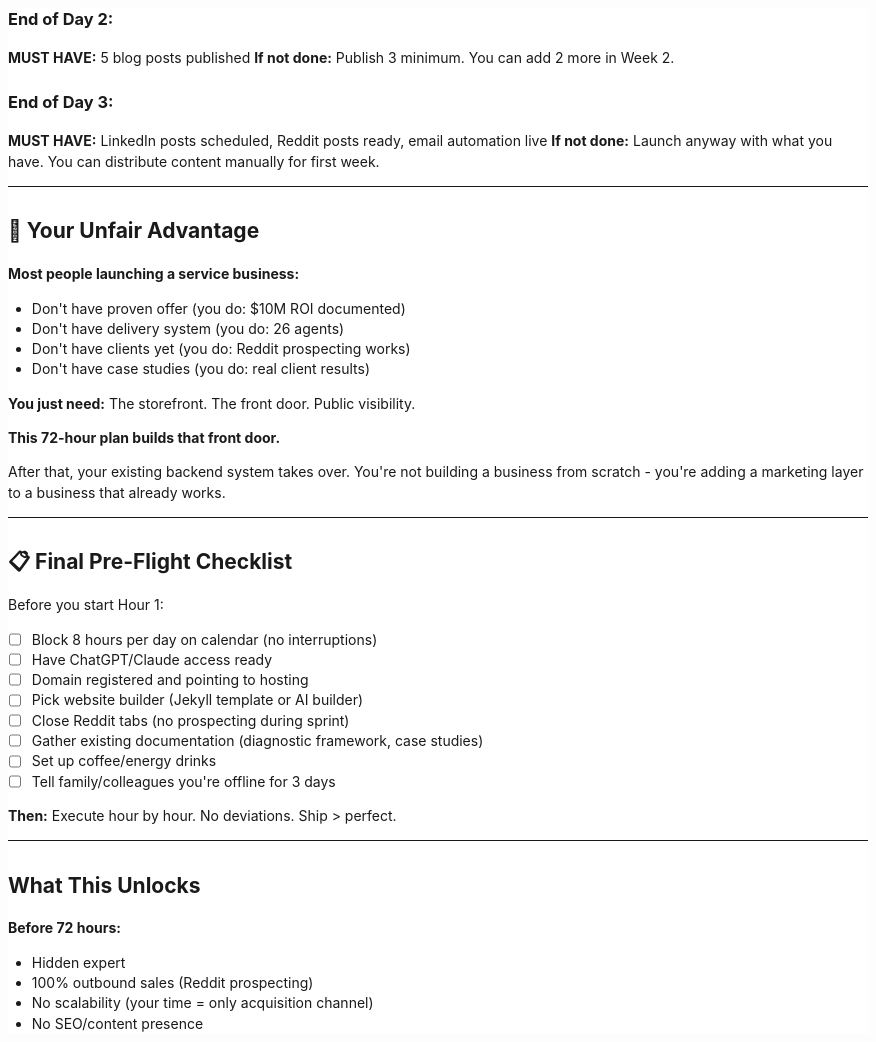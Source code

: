 ### **End of Day 2:**
**MUST HAVE:** 5 blog posts published
**If not done:** Publish 3 minimum. You can add 2 more in Week 2.

### **End of Day 3:**
**MUST HAVE:** LinkedIn posts scheduled, Reddit posts ready, email automation live
**If not done:** Launch anyway with what you have. You can distribute content manually for first week.

---

## 🎁 Your Unfair Advantage

**Most people launching a service business:**
- Don't have proven offer (you do: $10M ROI documented)
- Don't have delivery system (you do: 26 agents)
- Don't have clients yet (you do: Reddit prospecting works)
- Don't have case studies (you do: real client results)

**You just need:** The storefront. The front door. Public visibility.

**This 72-hour plan builds that front door.**

After that, your existing backend system takes over. You're not building a business from scratch - you're adding a marketing layer to a business that already works.

---

## 📋 Final Pre-Flight Checklist

Before you start Hour 1:

- [ ] Block 8 hours per day on calendar (no interruptions)
- [ ] Have ChatGPT/Claude access ready
- [ ] Domain registered and pointing to hosting
- [ ] Pick website builder (Jekyll template or AI builder)
- [ ] Close Reddit tabs (no prospecting during sprint)
- [ ] Gather existing documentation (diagnostic framework, case studies)
- [ ] Set up coffee/energy drinks
- [ ] Tell family/colleagues you're offline for 3 days

**Then:** Execute hour by hour. No deviations. Ship > perfect.

---

## What This Unlocks

**Before 72 hours:**
- Hidden expert
- 100% outbound sales (Reddit prospecting)
- No scalability (your time = only acquisition channel)
- No SEO/content presence
